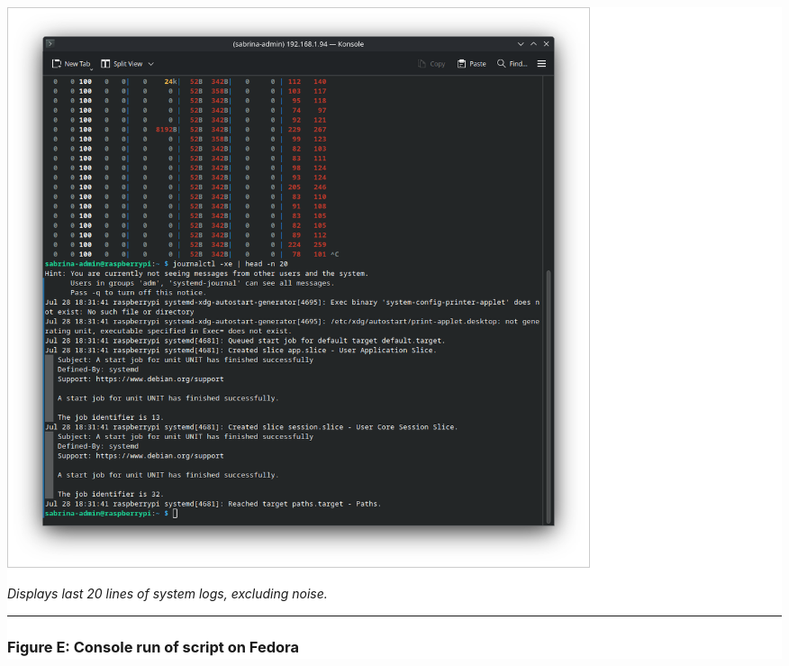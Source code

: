 <img src="04_journalctl.png" width="75%" style="border:1px solid #ccc;" alt="Filtered journalctl logs" />

*Displays last 20 lines of system logs, excluding noise.*

---

### **Figure E: Console run of script on Fedora**  
